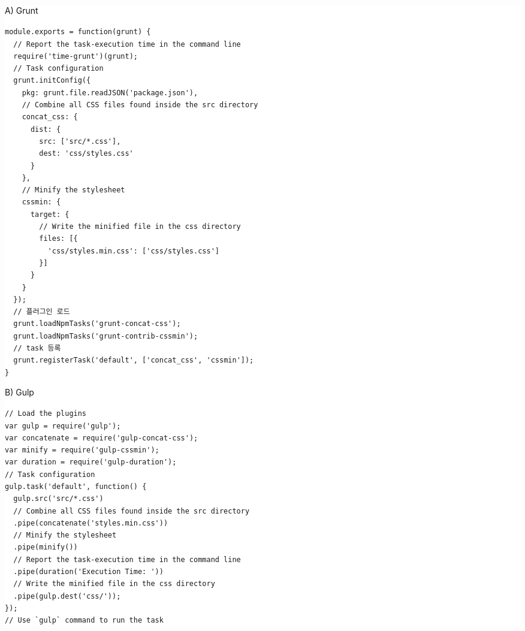 <p>A) Grunt</p>



<pre class="prettyprint"><code class=" hljs javascript">module.exports = <span class="hljs-function"><span class="hljs-keyword">function</span><span class="hljs-params">(grunt)</span> {</span>
  <span class="hljs-comment">// Report the task-execution time in the command line</span>
  <span class="hljs-built_in">require</span>(<span class="hljs-string">'time-grunt'</span>)(grunt);
  <span class="hljs-comment">// Task configuration</span>
  grunt.initConfig({
    pkg: grunt.file.readJSON(<span class="hljs-string">'package.json'</span>),
    <span class="hljs-comment">// Combine all CSS files found inside the src directory</span>
    concat_css: {
      dist: {
        src: [<span class="hljs-string">'src/*.css'</span>],
        dest: <span class="hljs-string">'css/styles.css'</span>
      }
    },
    <span class="hljs-comment">// Minify the stylesheet</span>
    cssmin: {
      target: {
        <span class="hljs-comment">// Write the minified file in the css directory</span>
        files: [{
          <span class="hljs-string">'css/styles.min.css'</span>: [<span class="hljs-string">'css/styles.css'</span>]
        }]
      }
    }
  });
  <span class="hljs-comment">// 플러그인 로드</span>
  grunt.loadNpmTasks(<span class="hljs-string">'grunt-concat-css'</span>);
  grunt.loadNpmTasks(<span class="hljs-string">'grunt-contrib-cssmin'</span>);
  <span class="hljs-comment">// task 등록</span>
  grunt.registerTask(<span class="hljs-string">'default'</span>, [<span class="hljs-string">'concat_css'</span>, <span class="hljs-string">'cssmin'</span>]);
}</code></pre>

<p>B) Gulp</p>



<pre class="prettyprint"><code class=" hljs javascript"><span class="hljs-comment">// Load the plugins</span>
<span class="hljs-keyword">var</span> gulp = <span class="hljs-built_in">require</span>(<span class="hljs-string">'gulp'</span>);
<span class="hljs-keyword">var</span> concatenate = <span class="hljs-built_in">require</span>(<span class="hljs-string">'gulp-concat-css'</span>);
<span class="hljs-keyword">var</span> minify = <span class="hljs-built_in">require</span>(<span class="hljs-string">'gulp-cssmin'</span>);
<span class="hljs-keyword">var</span> duration = <span class="hljs-built_in">require</span>(<span class="hljs-string">'gulp-duration'</span>);
<span class="hljs-comment">// Task configuration</span>
gulp.task(<span class="hljs-string">'default'</span>, <span class="hljs-function"><span class="hljs-keyword">function</span><span class="hljs-params">()</span> {</span>
  gulp.src(<span class="hljs-string">'src/*.css'</span>)
  <span class="hljs-comment">// Combine all CSS files found inside the src directory</span>
  .pipe(concatenate(<span class="hljs-string">'styles.min.css'</span>))
  <span class="hljs-comment">// Minify the stylesheet</span>
  .pipe(minify())
  <span class="hljs-comment">// Report the task-execution time in the command line</span>
  .pipe(duration(<span class="hljs-string">'Execution Time: '</span>))
  <span class="hljs-comment">// Write the minified file in the css directory</span>
  .pipe(gulp.dest(<span class="hljs-string">'css/'</span>));
});
<span class="hljs-comment">// Use `gulp` command to run the task</span></code></pre>
